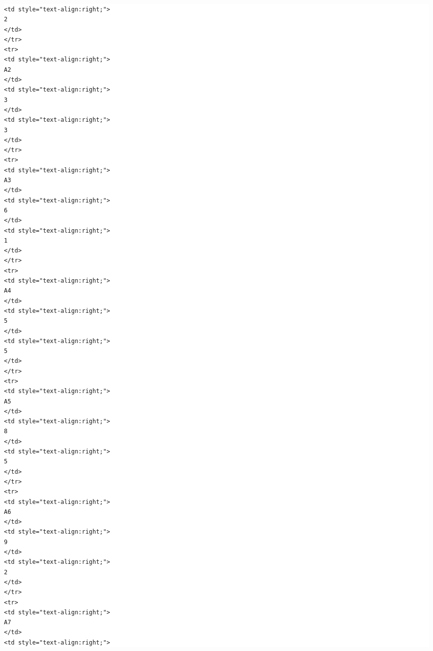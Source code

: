     <td style="text-align:right;">
    2
    </td>
    </tr>
    <tr>
    <td style="text-align:right;">
    A2
    </td>
    <td style="text-align:right;">
    3
    </td>
    <td style="text-align:right;">
    3
    </td>
    </tr>
    <tr>
    <td style="text-align:right;">
    A3
    </td>
    <td style="text-align:right;">
    6
    </td>
    <td style="text-align:right;">
    1
    </td>
    </tr>
    <tr>
    <td style="text-align:right;">
    A4
    </td>
    <td style="text-align:right;">
    5
    </td>
    <td style="text-align:right;">
    5
    </td>
    </tr>
    <tr>
    <td style="text-align:right;">
    A5
    </td>
    <td style="text-align:right;">
    8
    </td>
    <td style="text-align:right;">
    5
    </td>
    </tr>
    <tr>
    <td style="text-align:right;">
    A6
    </td>
    <td style="text-align:right;">
    9
    </td>
    <td style="text-align:right;">
    2
    </td>
    </tr>
    <tr>
    <td style="text-align:right;">
    A7
    </td>
    <td style="text-align:right;">